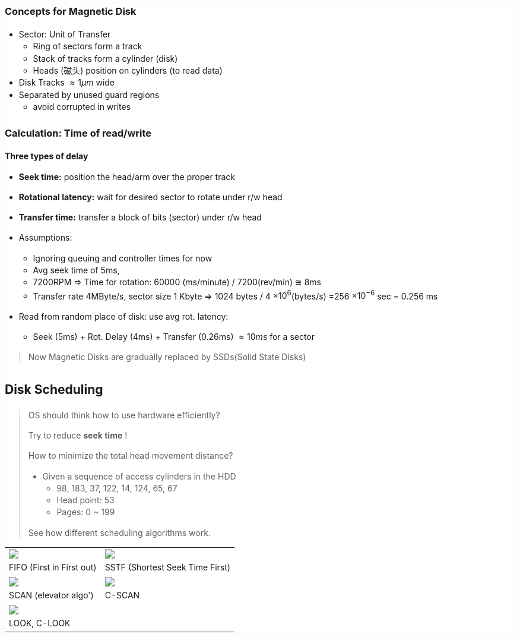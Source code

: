 ### Concepts for Magnetic Disk

- Sector: Unit of Transfer
	- Ring of sectors form a track
	- Stack of tracks form a cylinder (disk)
	- Heads (磁头) position on cylinders (to read data)
- Disk Tracks $\approx 1\mu m$ wide
- Separated by unused guard regions
	- avoid corrupted in writes



### Calculation: Time of read/write

**Three types of delay**

- **Seek time:** position the head/arm over the proper track
- **Rotational latency:** wait for desired sector to rotate under r/w head
- **Transfer time:** transfer a block of bits (sector) under r/w head

- Assumptions:
	- Ignoring queuing and controller times for now
	- Avg seek time of 5ms, 
	- 7200RPM $\Rightarrow$ Time for rotation: 60000 (ms/minute) / 7200(rev/min) $\cong$ 8ms
	- Transfer rate 4MByte/s, sector size 1 Kbyte $\Rightarrow$ 1024 bytes / 4 $\times 10^{6}$(bytes/s) $=$256 $\times 10^{-6}$ sec $=$ 0.256 ms
- Read from random place of disk: use avg rot. latency:
	- Seek (5ms) + Rot. Delay (4ms) + Transfer (0.26ms) $\approx 10ms$ for a sector

> Now Magnetic  Disks are gradually replaced by SSDs(Solid State Disks)



## Disk Scheduling

> OS should think how to use hardware efficiently?
> 
> Try to reduce **seek time** !
> 
> How to minimize the total head movement distance?
> 
> - Given a sequence of access cylinders in the HDD
> 	- 98, 183, 37, 122, 14, 124, 65, 67
> 	- Head point: 53
> 	- Pages: 0 ~ 199
> 	
> See how different scheduling algorithms work.

<table>
<tr>
	<td><img src="os1101.png"><br/>FIFO (First in First out)</td>
	<td><img src="os1102.png"><br/>SSTF (Shortest Seek Time First)</td>
</tr>
<tr>
	<td><img src="os1103.png"><br/>SCAN (elevator algo')</td>
	<td><img src="os1104.png"><br/>C-SCAN</td>
</tr>
<tr>
	<td><img src="os1105.png"><br/>LOOK, C-LOOK</td>
</tr>
</table>
